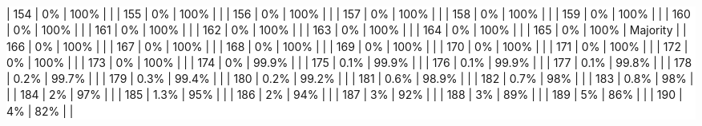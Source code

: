 | 154 | 0% | 100% |  |
| 155 | 0% | 100% |  |
| 156 | 0% | 100% |  |
| 157 | 0% | 100% |  |
| 158 | 0% | 100% |  |
| 159 | 0% | 100% |  |
| 160 | 0% | 100% |  |
| 161 | 0% | 100% |  |
| 162 | 0% | 100% |  |
| 163 | 0% | 100% |  |
| 164 | 0% | 100% |  |
| 165 | 0% | 100% | Majority |
| 166 | 0% | 100% |  |
| 167 | 0% | 100% |  |
| 168 | 0% | 100% |  |
| 169 | 0% | 100% |  |
| 170 | 0% | 100% |  |
| 171 | 0% | 100% |  |
| 172 | 0% | 100% |  |
| 173 | 0% | 100% |  |
| 174 | 0% | 99.9% |  |
| 175 | 0.1% | 99.9% |  |
| 176 | 0.1% | 99.9% |  |
| 177 | 0.1% | 99.8% |  |
| 178 | 0.2% | 99.7% |  |
| 179 | 0.3% | 99.4% |  |
| 180 | 0.2% | 99.2% |  |
| 181 | 0.6% | 98.9% |  |
| 182 | 0.7% | 98% |  |
| 183 | 0.8% | 98% |  |
| 184 | 2% | 97% |  |
| 185 | 1.3% | 95% |  |
| 186 | 2% | 94% |  |
| 187 | 3% | 92% |  |
| 188 | 3% | 89% |  |
| 189 | 5% | 86% |  |
| 190 | 4% | 82% |  |